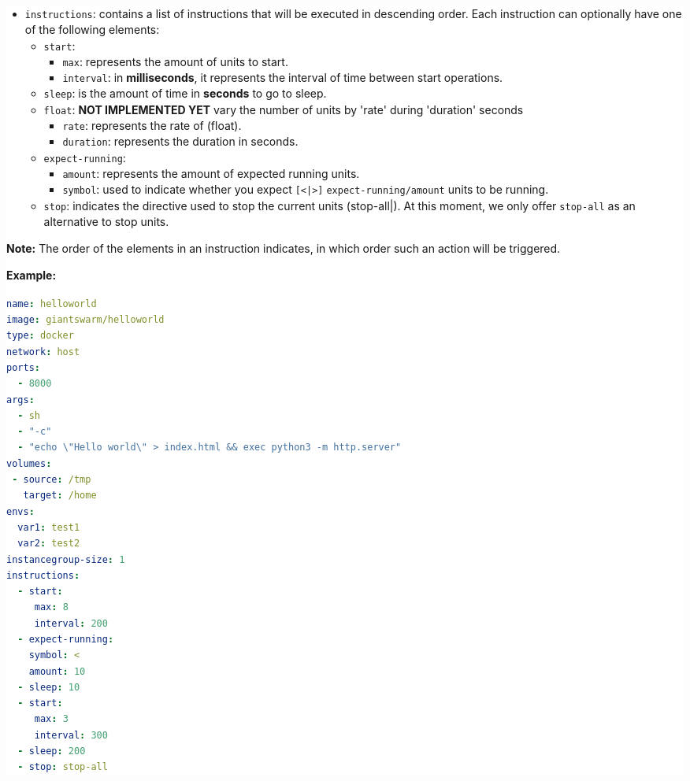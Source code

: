 - `instructions`: contains a list of instructions that will be executed in descending order. Each instruction can optionally have one of the following elements:
    - `start`:
      - `max`: represents the amount of units to start.
      - `interval`: in **milliseconds**, it represents the interval of time between start operations.
    - `sleep`: is the amount of time in **seconds** to go to sleep.
    - `float`: **NOT IMPLEMENTED YET** vary the number of units by 'rate' during 'duration' seconds
      - `rate`: represents the rate of (float).
      - `duration`: represents the duration in seconds.
    - `expect-running`:
      - `amount`: represents the amount of expected running units.
      - `symbol`: used to indicate whether you expect `[<|>]` `expect-running/amount` units to be running.
    - `stop`: indicates the directive used to stop the current units (stop-all|). At this moment, we only offer `stop-all` as an alternative to stop units.

**Note:** The order of the elements in an instruction indicates, in which order such an action will be triggered.

**Example:**

```yaml
name: helloworld
image: giantswarm/helloworld
type: docker
network: host
ports:
  - 8000
args:
  - sh
  - "-c"
  - "echo \"Hello world\" > index.html && exec python3 -m http.server"
volumes:
 - source: /tmp
   target: /home
envs:
  var1: test1
  var2: test2
instancegroup-size: 1
instructions:
  - start:
     max: 8
     interval: 200
  - expect-running:
    symbol: <
    amount: 10
  - sleep: 10
  - start:
     max: 3
     interval: 300
  - sleep: 200
  - stop: stop-all
```
